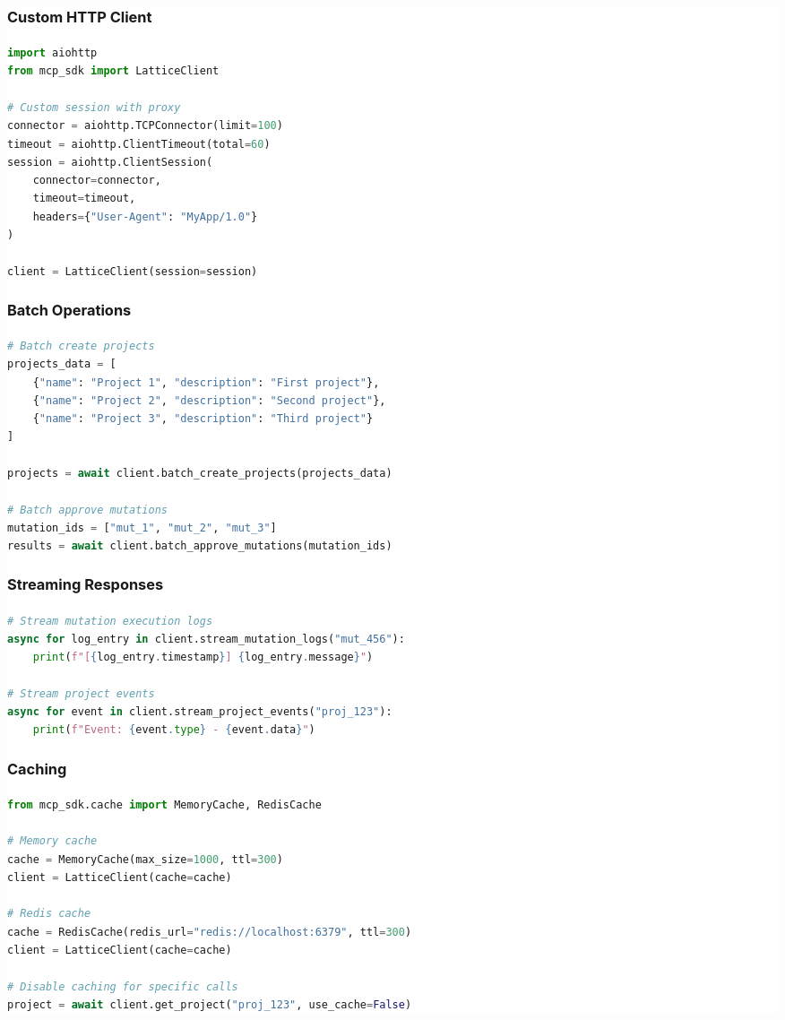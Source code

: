 ### Custom HTTP Client

```python
import aiohttp
from mcp_sdk import LatticeClient

# Custom session with proxy
connector = aiohttp.TCPConnector(limit=100)
timeout = aiohttp.ClientTimeout(total=60)
session = aiohttp.ClientSession(
    connector=connector,
    timeout=timeout,
    headers={"User-Agent": "MyApp/1.0"}
)

client = LatticeClient(session=session)
```

### Batch Operations

```python
# Batch create projects
projects_data = [
    {"name": "Project 1", "description": "First project"},
    {"name": "Project 2", "description": "Second project"},
    {"name": "Project 3", "description": "Third project"}
]

projects = await client.batch_create_projects(projects_data)

# Batch approve mutations
mutation_ids = ["mut_1", "mut_2", "mut_3"]
results = await client.batch_approve_mutations(mutation_ids)
```

### Streaming Responses

```python
# Stream mutation execution logs
async for log_entry in client.stream_mutation_logs("mut_456"):
    print(f"[{log_entry.timestamp}] {log_entry.message}")

# Stream project events
async for event in client.stream_project_events("proj_123"):
    print(f"Event: {event.type} - {event.data}")
```

### Caching

```python
from mcp_sdk.cache import MemoryCache, RedisCache

# Memory cache
cache = MemoryCache(max_size=1000, ttl=300)
client = LatticeClient(cache=cache)

# Redis cache
cache = RedisCache(redis_url="redis://localhost:6379", ttl=300)
client = LatticeClient(cache=cache)

# Disable caching for specific calls
project = await client.get_project("proj_123", use_cache=False)
```
